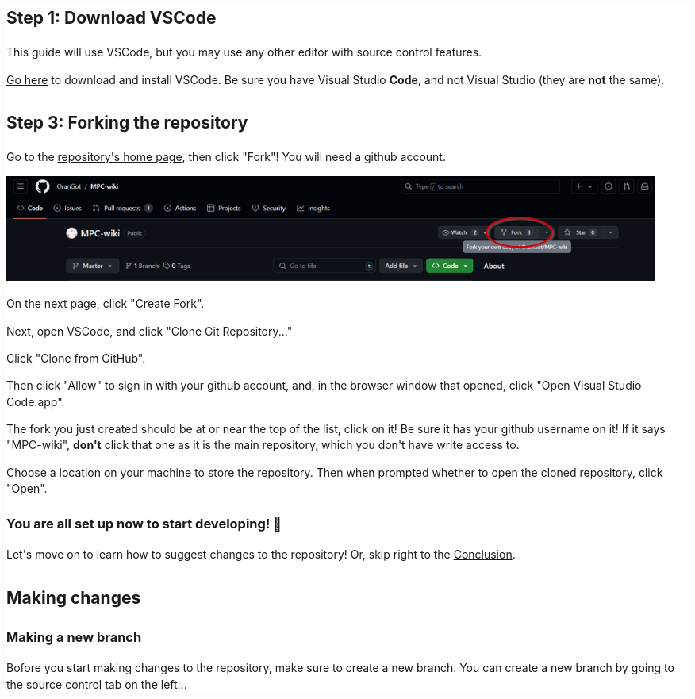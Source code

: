 ## Step 1: Download VSCode ##

This guide will use VSCode, but you may use any other editor with source control features.

[Go here](https://code.visualstudio.com/) to download and install VSCode. Be sure you have Visual Studio **Code**, and not Visual Studio (they are **not** the same).

## Step 3: Forking the repository ##

Go to the [repository's home page](https://github.com/OranGot/MPC-wiki), then click "Fork"! You will need a github account.

<img width="818" alt="fork repo" src="./resources/fork_repo.png">

On the next page, click "Create Fork".

Next, open VSCode, and click "Clone Git Repository..."



Click "Clone from GitHub".


Then click "Allow" to sign in with your github account, and, in the browser window that opened, click "Open Visual Studio Code.app".

The fork you just created should be at or near the top of the list, click on it! Be sure it has your github username on it! If it says "MPC-wiki", **don't** click that one as it is the main repository, which you don't have write access to.



Choose a location on your machine to store the repository. Then when prompted whether to open the cloned repository, click "Open".

### **You are all set up now to start developing!** 🥳 ###

Let's move on to learn how to suggest changes to the repository! Or, skip right to the [Conclusion](#conclusion).

## Making changes ##

### Making a new branch ###

Bofore you start making changes to the repository, make sure to create a new branch. You can create a new branch by going to the source control tab on the left...
